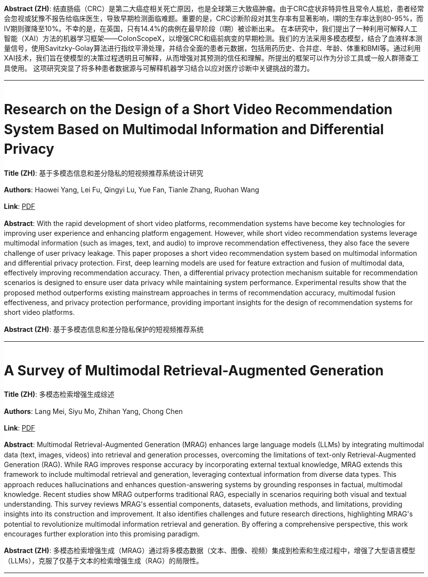 **Abstract (ZH)**: 结直肠癌（CRC）是第二大癌症相关死亡原因，也是全球第三大致癌肿瘤。由于CRC症状非特异性且常令人尴尬，患者经常会忽视或犹豫不报告给临床医生，导致早期检测面临难题。重要的是，CRC诊断阶段对其生存率有显著影响，I期的生存率达到80-95%，而IV期则骤降至10%。不幸的是，在英国，只有14.4%的病例在最早阶段（I期）被诊断出来。
在本研究中，我们提出了一种利用可解释人工智能（XAI）方法的机器学习框架——ColonScopeX，以增强CRC和癌前病变的早期检测。我们的方法采用多模态模型，结合了血液样本测量信号，使用Savitzky-Golay算法进行指纹平滑处理，并结合全面的患者元数据，包括用药历史、合并症、年龄、体重和BMI等。通过利用XAI技术，我们旨在使模型的决策过程透明且可解释，从而增强对其预测的信任和理解。所提出的框架可以作为分诊工具或一般人群筛查工具使用。
这项研究突显了将多种患者数据源与可解释机器学习结合以应对医疗诊断中关键挑战的潜力。 

---
# Research on the Design of a Short Video Recommendation System Based on Multimodal Information and Differential Privacy 

**Title (ZH)**: 基于多模态信息和差分隐私的短视频推荐系统设计研究 

**Authors**: Haowei Yang, Lei Fu, Qingyi Lu, Yue Fan, Tianle Zhang, Ruohan Wang  

**Link**: [PDF](https://arxiv.org/pdf/2504.08751)  

**Abstract**: With the rapid development of short video platforms, recommendation systems have become key technologies for improving user experience and enhancing platform engagement. However, while short video recommendation systems leverage multimodal information (such as images, text, and audio) to improve recommendation effectiveness, they also face the severe challenge of user privacy leakage. This paper proposes a short video recommendation system based on multimodal information and differential privacy protection. First, deep learning models are used for feature extraction and fusion of multimodal data, effectively improving recommendation accuracy. Then, a differential privacy protection mechanism suitable for recommendation scenarios is designed to ensure user data privacy while maintaining system performance. Experimental results show that the proposed method outperforms existing mainstream approaches in terms of recommendation accuracy, multimodal fusion effectiveness, and privacy protection performance, providing important insights for the design of recommendation systems for short video platforms. 

**Abstract (ZH)**: 基于多模态信息和差分隐私保护的短视频推荐系统 

---
# A Survey of Multimodal Retrieval-Augmented Generation 

**Title (ZH)**: 多模态检索增强生成综述 

**Authors**: Lang Mei, Siyu Mo, Zhihan Yang, Chong Chen  

**Link**: [PDF](https://arxiv.org/pdf/2504.08748)  

**Abstract**: Multimodal Retrieval-Augmented Generation (MRAG) enhances large language models (LLMs) by integrating multimodal data (text, images, videos) into retrieval and generation processes, overcoming the limitations of text-only Retrieval-Augmented Generation (RAG). While RAG improves response accuracy by incorporating external textual knowledge, MRAG extends this framework to include multimodal retrieval and generation, leveraging contextual information from diverse data types. This approach reduces hallucinations and enhances question-answering systems by grounding responses in factual, multimodal knowledge. Recent studies show MRAG outperforms traditional RAG, especially in scenarios requiring both visual and textual understanding. This survey reviews MRAG's essential components, datasets, evaluation methods, and limitations, providing insights into its construction and improvement. It also identifies challenges and future research directions, highlighting MRAG's potential to revolutionize multimodal information retrieval and generation. By offering a comprehensive perspective, this work encourages further exploration into this promising paradigm. 

**Abstract (ZH)**: 多模态检索增强生成（MRAG）通过将多模态数据（文本、图像、视频）集成到检索和生成过程中，增强了大型语言模型（LLMs），克服了仅基于文本的检索增强生成（RAG）的局限性。 

---
